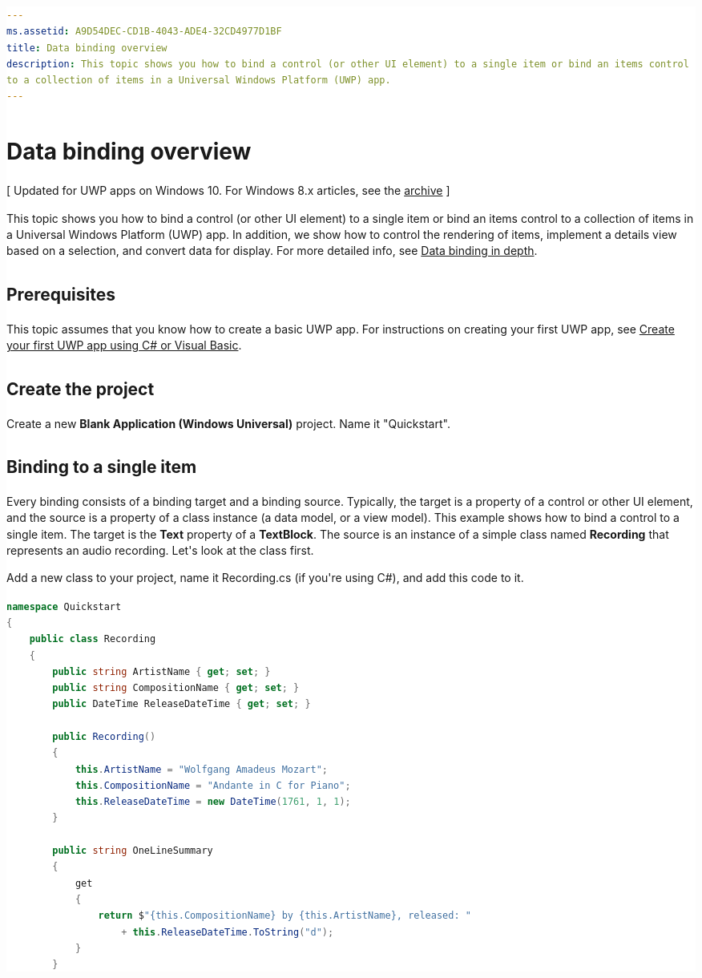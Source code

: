 ```yaml
---
ms.assetid: A9D54DEC-CD1B-4043-ADE4-32CD4977D1BF
title: Data binding overview
description: This topic shows you how to bind a control (or other UI element) to a single item or bind an items control to a collection of items in a Universal Windows Platform (UWP) app.
---
```

Data binding overview
=====================

\[ Updated for UWP apps on Windows 10. For Windows 8.x articles, see the [archive](http://go.microsoft.com/fwlink/p/?linkid=619132) \]


This topic shows you how to bind a control (or other UI element) to a single item or bind an items control to a collection of items in a Universal Windows Platform (UWP) app. In addition, we show how to control the rendering of items, implement a details view based on a selection, and convert data for display. For more detailed info, see [Data binding in depth](data-binding-in-depth.md).

Prerequisites
-------------------------------------------------------------------------------------------------------------

This topic assumes that you know how to create a basic UWP app. For instructions on creating your first UWP app, see [Create your first UWP app using C# or Visual Basic](https://msdn.microsoft.com/library/windows/apps/Hh974581).

Create the project
---------------------------------------------------------------------------------------------------------------------------------

Create a new **Blank Application (Windows Universal)** project. Name it "Quickstart".

Binding to a single item
---------------------------------------------------------------------------------------------------------------------------------------------------------

Every binding consists of a binding target and a binding source. Typically, the target is a property of a control or other UI element, and the source is a property of a class instance (a data model, or a view model). This example shows how to bind a control to a single item. The target is the **Text** property of a **TextBlock**. The source is an instance of a simple class named **Recording** that represents an audio recording. Let's look at the class first.

Add a new class to your project, name it Recording.cs (if you're using C#), and add this code to it.

``` csharp
namespace Quickstart
{
    public class Recording
    {
        public string ArtistName { get; set; }
        public string CompositionName { get; set; }
        public DateTime ReleaseDateTime { get; set; }

        public Recording()
        {
            this.ArtistName = "Wolfgang Amadeus Mozart";
            this.CompositionName = "Andante in C for Piano";
            this.ReleaseDateTime = new DateTime(1761, 1, 1);
        }

        public string OneLineSummary
        {
            get
            {
                return $"{this.CompositionName} by {this.ArtistName}, released: "
                    + this.ReleaseDateTime.ToString("d");
            }
        }
```